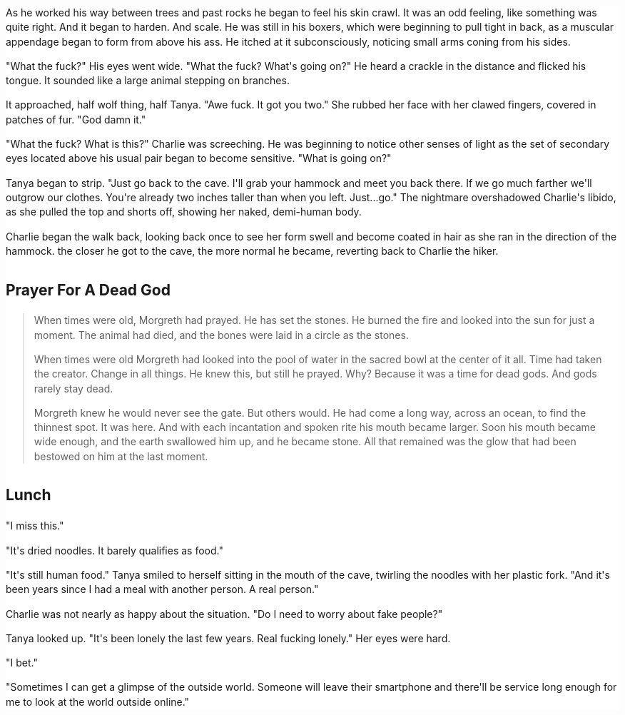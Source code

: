 As he worked his way between trees and past rocks he began to feel his skin crawl. It was an odd feeling, like something was quite right. And it began to harden. And scale. He was still in his boxers, which were beginning to pull tight in back, as a muscular appendage began to form from above his ass. He itched at it subconsciously, noticing small arms coning from his sides.

"What the fuck?" His eyes went wide. "What the fuck? What's going on?" He heard a crackle in the distance and flicked his tongue. It sounded like a large animal stepping on branches.

It approached, half wolf thing, half Tanya. "Awe fuck. It got you two." She rubbed her face with her clawed fingers, covered in patches of fur. "God damn it."

"What the fuck? What is this?" Charlie was screeching. He was beginning to notice other senses of light as the set of secondary eyes located above his usual pair began to become sensitive. "What is going on?"

Tanya began to strip. "Just go back to the cave. I'll grab your hammock and meet you back there. If we go much farther we'll outgrow our clothes. You're already two inches taller than when you left. Just...go." The nightmare overshadowed Charlie's libido, as she pulled the top and shorts off, showing her naked, demi-human body.

Charlie began the walk back, looking back once to see her form swell and become coated in hair as she ran in the direction of the hammock. the closer he got to the cave, the more normal he became, reverting back to Charlie the hiker.

## Prayer For A Dead God
> When times were old, Morgreth had prayed. He has set the stones. He burned the fire and looked into the sun for just a moment. The animal had died, and the bones were laid in a circle as the stones.
>
>When times were old Morgreth had looked into the pool of water in the sacred bowl at the center of it all. Time had taken the creator. Change in all things. He knew this, but still he prayed. Why? Because it was a time for dead gods. And gods rarely stay dead.
>
> Morgreth knew he would never see the gate. But others would. He had come a long way, across an ocean, to find the thinnest spot. It was here. And with each incantation and spoken rite his mouth became larger. Soon his mouth became wide enough, and the earth swallowed him up, and he became stone. All that remained was the glow that had been bestowed on him at the last moment.

## Lunch
"I miss this."

"It's dried noodles. It barely qualifies as food."

"It's still human food." Tanya smiled to herself sitting in the mouth of the cave, twirling the noodles with her plastic fork. "And it's been years since I had a meal with another person. A real person."

Charlie was not nearly as happy about the situation. "Do I need to worry about fake people?"

Tanya looked up. "It's been lonely the last few years. Real fucking lonely." Her eyes were hard.

"I bet."

"Sometimes I can get a glimpse of the outside world. Someone will leave their smartphone and there'll be service long enough for me to look at the world outside online."
